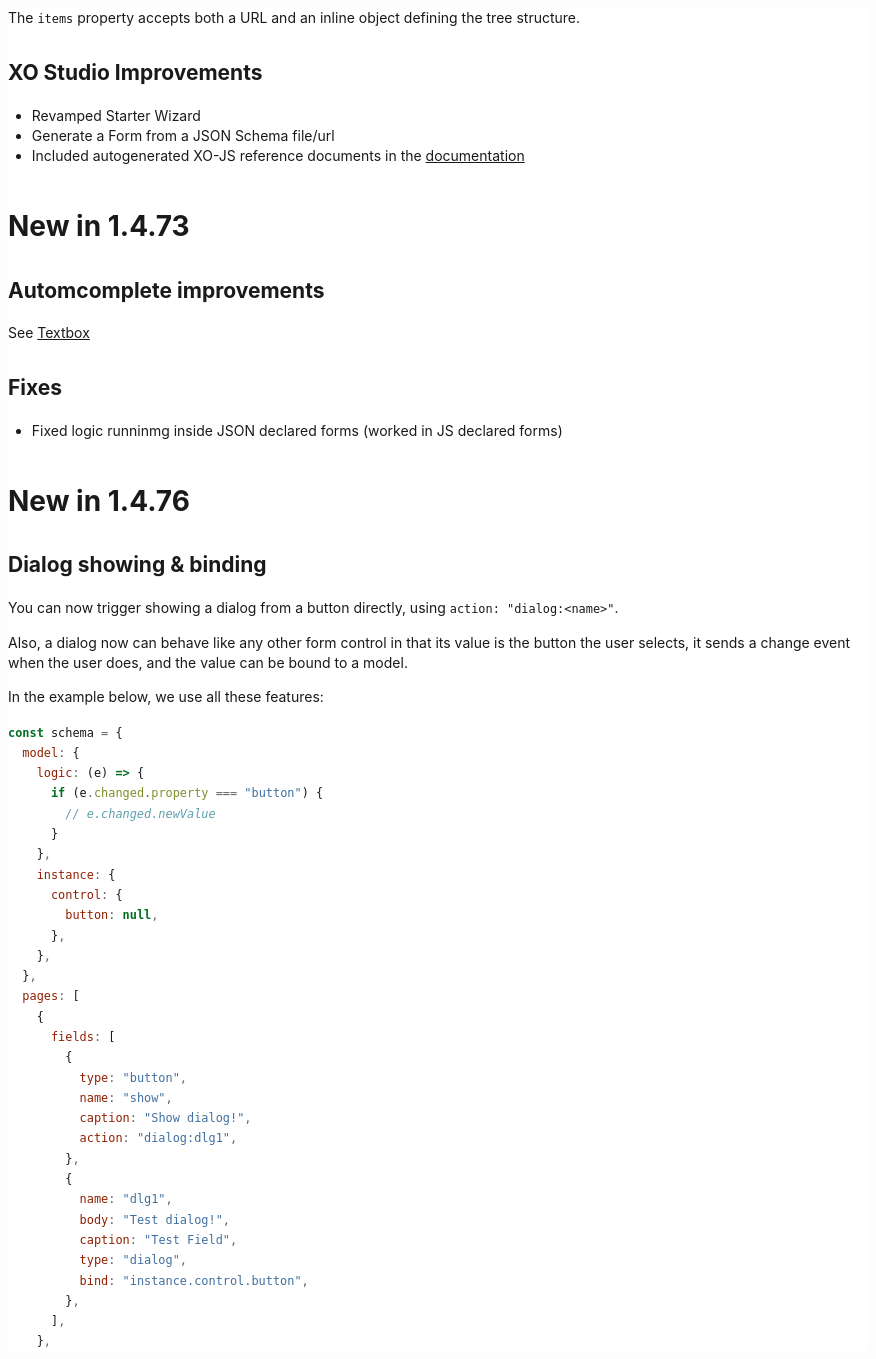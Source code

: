 The `items` property accepts both a URL and an inline object defining the tree structure.

## XO Studio Improvements

- Revamped Starter Wizard
- Generate a Form from a JSON Schema file/url
- Included autogenerated XO-JS reference documents in the [documentation](https://www.xo-js.dev/#/docs)

# New in 1.4.73

## Automcomplete improvements

See [Textbox](./md/exo/controls/textcontrol.md)

## Fixes

- Fixed logic runninmg inside JSON declared forms (worked in JS declared forms)

# New in 1.4.76

## Dialog showing & binding

You can now trigger showing a dialog from a button directly, using `action: "dialog:<name>"`.

Also, a dialog now can behave like any other form control in that its value is the button the user selects, it sends a change event when the user does, and the value can be bound to a model.

In the example below, we use all these features:

```js
const schema = {
  model: {
    logic: (e) => {
      if (e.changed.property === "button") {
        // e.changed.newValue
      }
    },
    instance: {
      control: {
        button: null,
      },
    },
  },
  pages: [
    {
      fields: [
        {
          type: "button",
          name: "show",
          caption: "Show dialog!",
          action: "dialog:dlg1",
        },
        {
          name: "dlg1",
          body: "Test dialog!",
          caption: "Test Field",
          type: "dialog",
          bind: "instance.control.button",
        },
      ],
    },
```